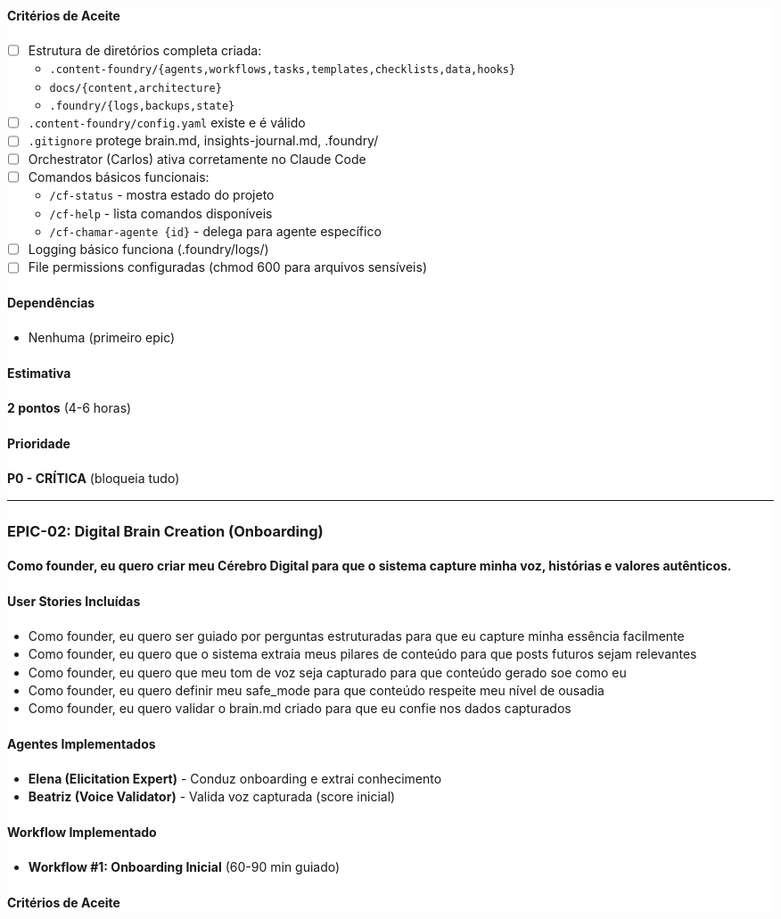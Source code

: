 #### Critérios de Aceite

- [ ] Estrutura de diretórios completa criada:
  - `.content-foundry/{agents,workflows,tasks,templates,checklists,data,hooks}`
  - `docs/{content,architecture}`
  - `.foundry/{logs,backups,state}`
- [ ] `.content-foundry/config.yaml` existe e é válido
- [ ] `.gitignore` protege brain.md, insights-journal.md, .foundry/
- [ ] Orchestrator (Carlos) ativa corretamente no Claude Code
- [ ] Comandos básicos funcionais:
  - `/cf-status` - mostra estado do projeto
  - `/cf-help` - lista comandos disponíveis
  - `/cf-chamar-agente {id}` - delega para agente específico
- [ ] Logging básico funciona (.foundry/logs/)
- [ ] File permissions configuradas (chmod 600 para arquivos sensíveis)

#### Dependências

- Nenhuma (primeiro epic)

#### Estimativa

**2 pontos** (4-6 horas)

#### Prioridade

**P0 - CRÍTICA** (bloqueia tudo)

---

### EPIC-02: Digital Brain Creation (Onboarding)

**Como founder, eu quero criar meu Cérebro Digital para que o sistema capture minha voz, histórias e valores autênticos.**

#### User Stories Incluídas

- Como founder, eu quero ser guiado por perguntas estruturadas para que eu capture minha essência facilmente
- Como founder, eu quero que o sistema extraia meus pilares de conteúdo para que posts futuros sejam relevantes
- Como founder, eu quero que meu tom de voz seja capturado para que conteúdo gerado soe como eu
- Como founder, eu quero definir meu safe_mode para que conteúdo respeite meu nível de ousadia
- Como founder, eu quero validar o brain.md criado para que eu confie nos dados capturados

#### Agentes Implementados

- **Elena (Elicitation Expert)** - Conduz onboarding e extrai conhecimento
- **Beatriz (Voice Validator)** - Valida voz capturada (score inicial)

#### Workflow Implementado

- **Workflow #1: Onboarding Inicial** (60-90 min guiado)

#### Critérios de Aceite

